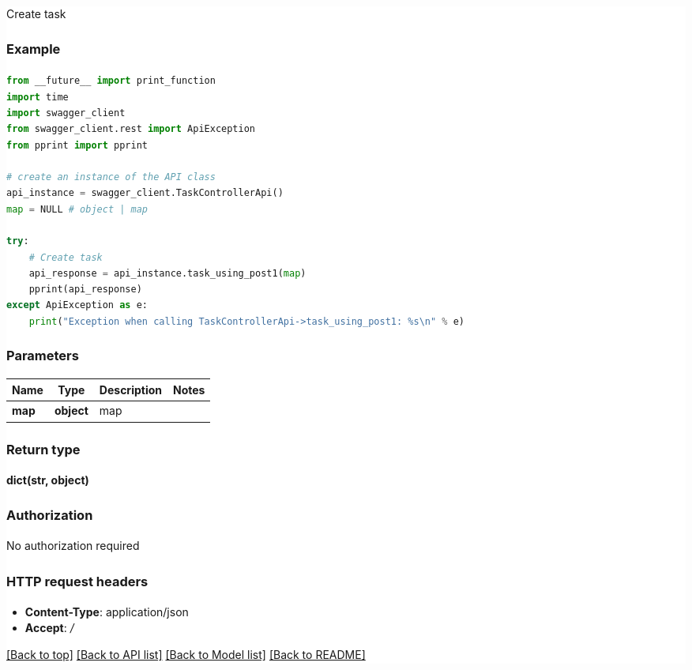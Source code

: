 Create task

### Example
```python
from __future__ import print_function
import time
import swagger_client
from swagger_client.rest import ApiException
from pprint import pprint

# create an instance of the API class
api_instance = swagger_client.TaskControllerApi()
map = NULL # object | map

try:
    # Create task
    api_response = api_instance.task_using_post1(map)
    pprint(api_response)
except ApiException as e:
    print("Exception when calling TaskControllerApi->task_using_post1: %s\n" % e)
```

### Parameters

Name | Type | Description  | Notes
------------- | ------------- | ------------- | -------------
 **map** | **object**| map | 

### Return type

**dict(str, object)**

### Authorization

No authorization required

### HTTP request headers

 - **Content-Type**: application/json
 - **Accept**: */*

[[Back to top]](#) [[Back to API list]](../README.md#documentation-for-api-endpoints) [[Back to Model list]](../README.md#documentation-for-models) [[Back to README]](../README.md)

